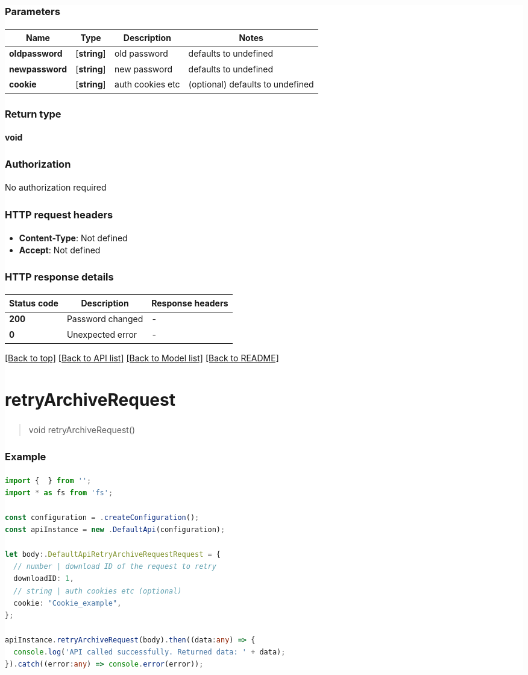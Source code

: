 
### Parameters

Name | Type | Description  | Notes
------------- | ------------- | ------------- | -------------
 **oldpassword** | [**string**] | old password | defaults to undefined
 **newpassword** | [**string**] | new password | defaults to undefined
 **cookie** | [**string**] | auth cookies etc | (optional) defaults to undefined


### Return type

**void**

### Authorization

No authorization required

### HTTP request headers

 - **Content-Type**: Not defined
 - **Accept**: Not defined


### HTTP response details
| Status code | Description | Response headers |
|-------------|-------------|------------------|
**200** | Password changed |  -  |
**0** | Unexpected error |  -  |

[[Back to top]](#) [[Back to API list]](README.md#documentation-for-api-endpoints) [[Back to Model list]](README.md#documentation-for-models) [[Back to README]](README.md)

# **retryArchiveRequest**
> void retryArchiveRequest()


### Example


```typescript
import {  } from '';
import * as fs from 'fs';

const configuration = .createConfiguration();
const apiInstance = new .DefaultApi(configuration);

let body:.DefaultApiRetryArchiveRequestRequest = {
  // number | download ID of the request to retry
  downloadID: 1,
  // string | auth cookies etc (optional)
  cookie: "Cookie_example",
};

apiInstance.retryArchiveRequest(body).then((data:any) => {
  console.log('API called successfully. Returned data: ' + data);
}).catch((error:any) => console.error(error));
```
